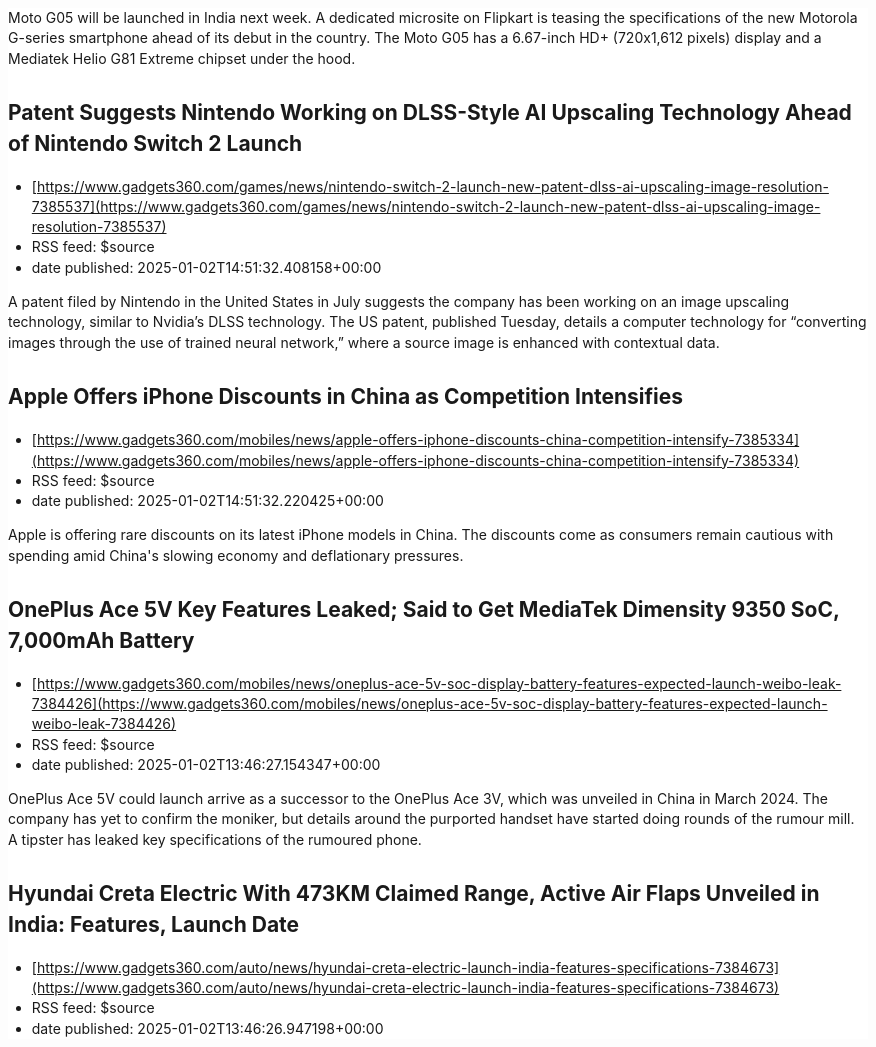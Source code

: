 Moto G05 will be launched in India next week. A dedicated microsite on Flipkart is teasing the specifications of the new Motorola G-series smartphone ahead of its debut in the country. The Moto G05 has a 6.67-inch HD+ (720x1,612 pixels) display and a Mediatek Helio G81 Extreme chipset under the hood.

## Patent Suggests Nintendo Working on DLSS-Style AI Upscaling Technology Ahead of Nintendo Switch 2 Launch
 - [https://www.gadgets360.com/games/news/nintendo-switch-2-launch-new-patent-dlss-ai-upscaling-image-resolution-7385537](https://www.gadgets360.com/games/news/nintendo-switch-2-launch-new-patent-dlss-ai-upscaling-image-resolution-7385537)
 - RSS feed: $source
 - date published: 2025-01-02T14:51:32.408158+00:00

A patent filed by Nintendo in the United States in July suggests the company has been working on an image upscaling technology, similar to Nvidia’s DLSS technology. The US patent, published Tuesday, details a computer technology for “converting images through the use of trained neural network,” where a source image is enhanced with contextual data.

## Apple Offers iPhone Discounts in China as Competition Intensifies
 - [https://www.gadgets360.com/mobiles/news/apple-offers-iphone-discounts-china-competition-intensify-7385334](https://www.gadgets360.com/mobiles/news/apple-offers-iphone-discounts-china-competition-intensify-7385334)
 - RSS feed: $source
 - date published: 2025-01-02T14:51:32.220425+00:00

Apple is offering rare discounts on its latest iPhone models in China. The discounts come as consumers remain cautious with spending amid China's slowing economy and deflationary pressures.

## OnePlus Ace 5V Key Features Leaked; Said to Get MediaTek Dimensity 9350 SoC, 7,000mAh Battery
 - [https://www.gadgets360.com/mobiles/news/oneplus-ace-5v-soc-display-battery-features-expected-launch-weibo-leak-7384426](https://www.gadgets360.com/mobiles/news/oneplus-ace-5v-soc-display-battery-features-expected-launch-weibo-leak-7384426)
 - RSS feed: $source
 - date published: 2025-01-02T13:46:27.154347+00:00

OnePlus Ace 5V could launch arrive as a successor to the OnePlus Ace 3V, which was unveiled in China in March 2024. The company has yet to confirm the moniker, but details around the purported handset have started doing rounds of the rumour mill. A tipster has leaked key specifications of the rumoured phone.

## Hyundai Creta Electric With 473KM Claimed Range, Active Air Flaps Unveiled in India: Features, Launch Date
 - [https://www.gadgets360.com/auto/news/hyundai-creta-electric-launch-india-features-specifications-7384673](https://www.gadgets360.com/auto/news/hyundai-creta-electric-launch-india-features-specifications-7384673)
 - RSS feed: $source
 - date published: 2025-01-02T13:46:26.947198+00:00
